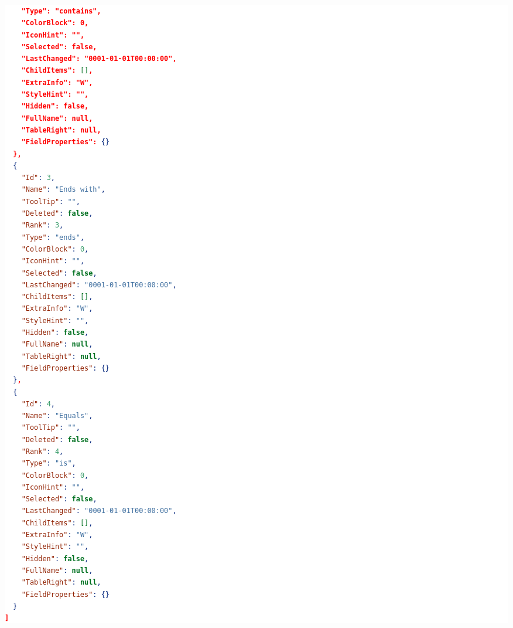```json
    "Type": "contains",
    "ColorBlock": 0,
    "IconHint": "",
    "Selected": false,
    "LastChanged": "0001-01-01T00:00:00",
    "ChildItems": [],
    "ExtraInfo": "W",
    "StyleHint": "",
    "Hidden": false,
    "FullName": null,
    "TableRight": null,
    "FieldProperties": {}
  },
  {
    "Id": 3,
    "Name": "Ends with",
    "ToolTip": "",
    "Deleted": false,
    "Rank": 3,
    "Type": "ends",
    "ColorBlock": 0,
    "IconHint": "",
    "Selected": false,
    "LastChanged": "0001-01-01T00:00:00",
    "ChildItems": [],
    "ExtraInfo": "W",
    "StyleHint": "",
    "Hidden": false,
    "FullName": null,
    "TableRight": null,
    "FieldProperties": {}
  },
  {
    "Id": 4,
    "Name": "Equals",
    "ToolTip": "",
    "Deleted": false,
    "Rank": 4,
    "Type": "is",
    "ColorBlock": 0,
    "IconHint": "",
    "Selected": false,
    "LastChanged": "0001-01-01T00:00:00",
    "ChildItems": [],
    "ExtraInfo": "W",
    "StyleHint": "",
    "Hidden": false,
    "FullName": null,
    "TableRight": null,
    "FieldProperties": {}
  }
]
```
